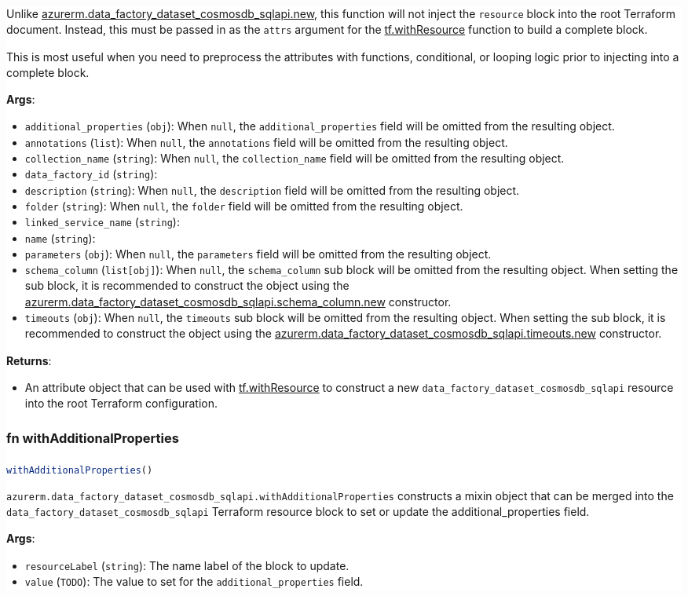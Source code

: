 Unlike [azurerm.data_factory_dataset_cosmosdb_sqlapi.new](#fn-datafactorydatasetcosmosdbsqlapinew), this function will not inject the `resource`
block into the root Terraform document. Instead, this must be passed in as the `attrs` argument for the
[tf.withResource](https://github.com/tf-libsonnet/core/tree/main/docs#fn-withresource) function to build a complete block.

This is most useful when you need to preprocess the attributes with functions, conditional, or looping logic prior to
injecting into a complete block.

**Args**:
  - `additional_properties` (`obj`):  When `null`, the `additional_properties` field will be omitted from the resulting object.
  - `annotations` (`list`):  When `null`, the `annotations` field will be omitted from the resulting object.
  - `collection_name` (`string`):  When `null`, the `collection_name` field will be omitted from the resulting object.
  - `data_factory_id` (`string`): 
  - `description` (`string`):  When `null`, the `description` field will be omitted from the resulting object.
  - `folder` (`string`):  When `null`, the `folder` field will be omitted from the resulting object.
  - `linked_service_name` (`string`): 
  - `name` (`string`): 
  - `parameters` (`obj`):  When `null`, the `parameters` field will be omitted from the resulting object.
  - `schema_column` (`list[obj]`):  When `null`, the `schema_column` sub block will be omitted from the resulting object. When setting the sub block, it is recommended to construct the object using the [azurerm.data_factory_dataset_cosmosdb_sqlapi.schema_column.new](#fn-datafactorydatasetcosmosdbsqlapischemacolumnnew) constructor.
  - `timeouts` (`obj`):  When `null`, the `timeouts` sub block will be omitted from the resulting object. When setting the sub block, it is recommended to construct the object using the [azurerm.data_factory_dataset_cosmosdb_sqlapi.timeouts.new](#fn-datafactorydatasetcosmosdbsqlapitimeoutsnew) constructor.

**Returns**:
  - An attribute object that can be used with [tf.withResource](https://github.com/tf-libsonnet/core/tree/main/docs#fn-withresource) to construct a new `data_factory_dataset_cosmosdb_sqlapi` resource into the root Terraform configuration.


### fn withAdditionalProperties

```ts
withAdditionalProperties()
```

`azurerm.data_factory_dataset_cosmosdb_sqlapi.withAdditionalProperties` constructs a mixin object that can be merged into the `data_factory_dataset_cosmosdb_sqlapi`
Terraform resource block to set or update the additional_properties field.



**Args**:
  - `resourceLabel` (`string`): The name label of the block to update.
  - `value` (`TODO`): The value to set for the `additional_properties` field.
